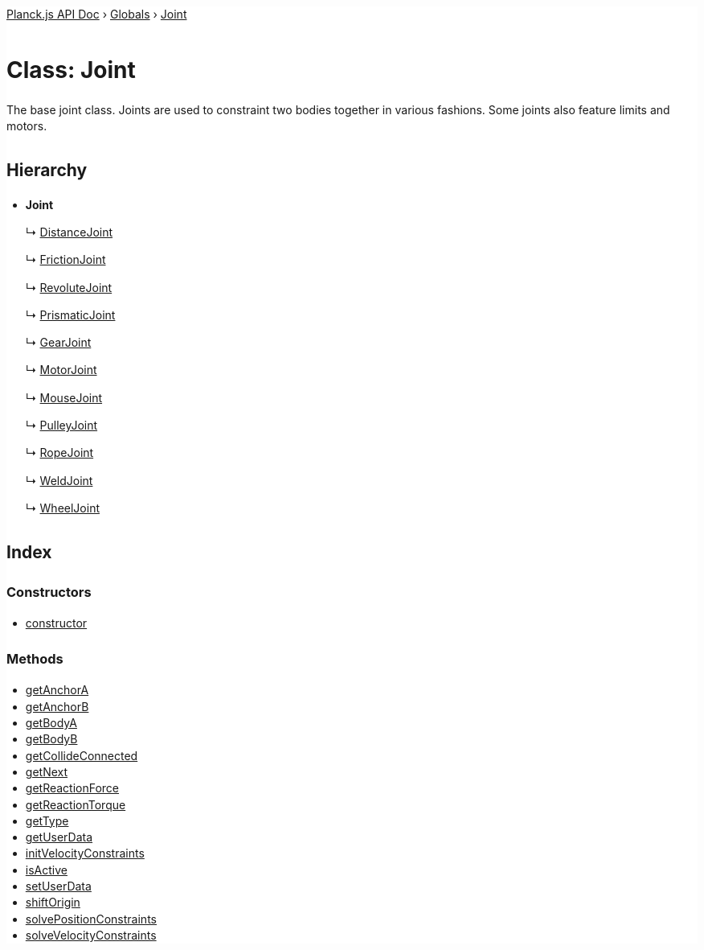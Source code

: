 [Planck.js API Doc](../README.md) › [Globals](../globals.md) › [Joint](joint.md)

# Class: Joint

The base joint class. Joints are used to constraint two bodies together in
various fashions. Some joints also feature limits and motors.

## Hierarchy

* **Joint**

  ↳ [DistanceJoint](distancejoint.md)

  ↳ [FrictionJoint](frictionjoint.md)

  ↳ [RevoluteJoint](revolutejoint.md)

  ↳ [PrismaticJoint](prismaticjoint.md)

  ↳ [GearJoint](gearjoint.md)

  ↳ [MotorJoint](motorjoint.md)

  ↳ [MouseJoint](mousejoint.md)

  ↳ [PulleyJoint](pulleyjoint.md)

  ↳ [RopeJoint](ropejoint.md)

  ↳ [WeldJoint](weldjoint.md)

  ↳ [WheelJoint](wheeljoint.md)

## Index

### Constructors

* [constructor](joint.md#constructor)

### Methods

* [getAnchorA](joint.md#abstract-getanchora)
* [getAnchorB](joint.md#abstract-getanchorb)
* [getBodyA](joint.md#getbodya)
* [getBodyB](joint.md#getbodyb)
* [getCollideConnected](joint.md#getcollideconnected)
* [getNext](joint.md#getnext)
* [getReactionForce](joint.md#abstract-getreactionforce)
* [getReactionTorque](joint.md#abstract-getreactiontorque)
* [getType](joint.md#gettype)
* [getUserData](joint.md#getuserdata)
* [initVelocityConstraints](joint.md#abstract-initvelocityconstraints)
* [isActive](joint.md#isactive)
* [setUserData](joint.md#setuserdata)
* [shiftOrigin](joint.md#shiftorigin)
* [solvePositionConstraints](joint.md#abstract-solvepositionconstraints)
* [solveVelocityConstraints](joint.md#abstract-solvevelocityconstraints)
